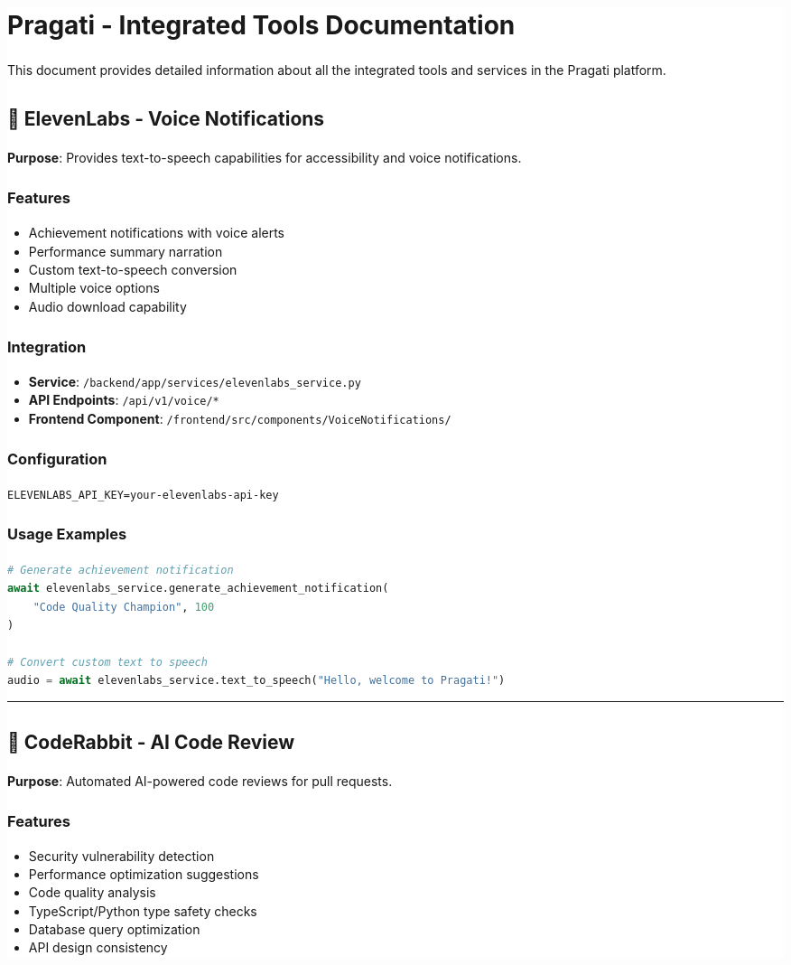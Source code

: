 # Pragati - Integrated Tools Documentation

This document provides detailed information about all the integrated tools and services in the Pragati platform.

## 🎵 ElevenLabs - Voice Notifications

**Purpose**: Provides text-to-speech capabilities for accessibility and voice notifications.

### Features
- Achievement notifications with voice alerts
- Performance summary narration
- Custom text-to-speech conversion
- Multiple voice options
- Audio download capability

### Integration
- **Service**: `/backend/app/services/elevenlabs_service.py`
- **API Endpoints**: `/api/v1/voice/*`
- **Frontend Component**: `/frontend/src/components/VoiceNotifications/`

### Configuration
```env
ELEVENLABS_API_KEY=your-elevenlabs-api-key
```

### Usage Examples
```python
# Generate achievement notification
await elevenlabs_service.generate_achievement_notification(
    "Code Quality Champion", 100
)

# Convert custom text to speech
audio = await elevenlabs_service.text_to_speech("Hello, welcome to Pragati!")
```

---

## 🤖 CodeRabbit - AI Code Review

**Purpose**: Automated AI-powered code reviews for pull requests.

### Features
- Security vulnerability detection
- Performance optimization suggestions
- Code quality analysis
- TypeScript/Python type safety checks
- Database query optimization
- API design consistency
